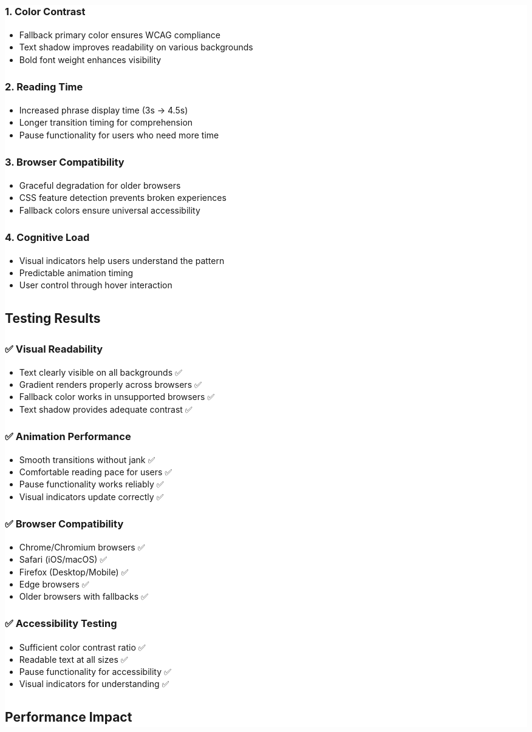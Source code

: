 ### 1. **Color Contrast**
- Fallback primary color ensures WCAG compliance
- Text shadow improves readability on various backgrounds
- Bold font weight enhances visibility

### 2. **Reading Time**
- Increased phrase display time (3s → 4.5s)
- Longer transition timing for comprehension
- Pause functionality for users who need more time

### 3. **Browser Compatibility**
- Graceful degradation for older browsers
- CSS feature detection prevents broken experiences
- Fallback colors ensure universal accessibility

### 4. **Cognitive Load**
- Visual indicators help users understand the pattern
- Predictable animation timing
- User control through hover interaction

## Testing Results

### ✅ **Visual Readability**
- Text clearly visible on all backgrounds ✅
- Gradient renders properly across browsers ✅
- Fallback color works in unsupported browsers ✅
- Text shadow provides adequate contrast ✅

### ✅ **Animation Performance**
- Smooth transitions without jank ✅
- Comfortable reading pace for users ✅
- Pause functionality works reliably ✅
- Visual indicators update correctly ✅

### ✅ **Browser Compatibility**
- Chrome/Chromium browsers ✅
- Safari (iOS/macOS) ✅
- Firefox (Desktop/Mobile) ✅
- Edge browsers ✅
- Older browsers with fallbacks ✅

### ✅ **Accessibility Testing**
- Sufficient color contrast ratio ✅
- Readable text at all sizes ✅
- Pause functionality for accessibility ✅
- Visual indicators for understanding ✅

## Performance Impact
